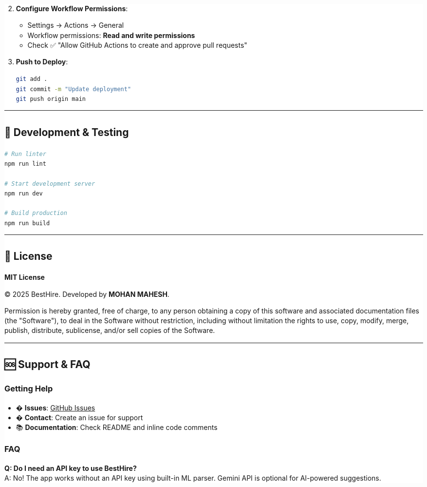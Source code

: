 2. **Configure Workflow Permissions**:
   - Settings → Actions → General
   - Workflow permissions: **Read and write permissions**
   - Check ✅ "Allow GitHub Actions to create and approve pull requests"

3. **Push to Deploy**:
   ```bash
   git add .
   git commit -m "Update deployment"
   git push origin main
   ```

---

## 🧪 Development & Testing

```bash
# Run linter
npm run lint

# Start development server
npm run dev

# Build production
npm run build
```

---

## 📝 License

**MIT License**

© 2025 BestHire. Developed by **MOHAN MAHESH**.

Permission is hereby granted, free of charge, to any person obtaining a copy of this software and associated documentation files (the "Software"), to deal in the Software without restriction, including without limitation the rights to use, copy, modify, merge, publish, distribute, sublicense, and/or sell copies of the Software.

---

## 🆘 Support & FAQ

### Getting Help

- � **Issues**: [GitHub Issues](https://github.com/MohanMahesh10/BestHire/issues)
- � **Contact**: Create an issue for support
- 📚 **Documentation**: Check README and inline code comments

### FAQ

**Q: Do I need an API key to use BestHire?**  
A: No! The app works without an API key using built-in ML parser. Gemini API is optional for AI-powered suggestions.
